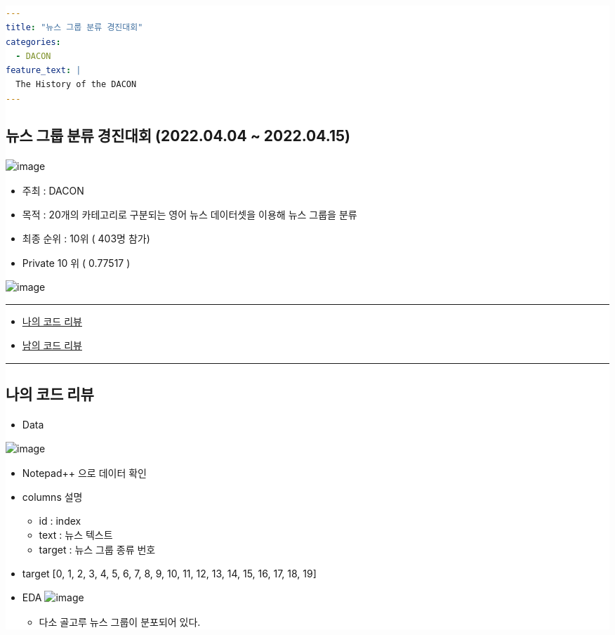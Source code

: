 ```yaml
---
title: "뉴스 그룹 분류 경진대회"
categories:
  - DACON
feature_text: |
  The History of the DACON
---
```


## 뉴스 그룹 분류 경진대회 (2022.04.04 ~ 2022.04.15)

![image](https://user-images.githubusercontent.com/26592315/164354819-9ca46cec-b537-4de8-846e-670d9b990b80.png)


- 주최 : DACON

- 목적 : 20개의 카테고리로 구분되는 영어 뉴스 데이터셋을 이용해 뉴스 그룹을 분류

- 최종 순위 : 10위  ( 403명 참가)

- Private 10 위 ( 0.77517 )  

![image](https://user-images.githubusercontent.com/26592315/164357121-6be7c5f9-3969-4630-a5c7-10938b01d474.png)


---
 
- [나의 코드 리뷰](#나의-코드-리뷰)

- [남의 코드 리뷰](#남의-코드-리뷰)

---

## 나의 코드 리뷰


- Data

![image](https://user-images.githubusercontent.com/26592315/164359514-3ab7ee01-2c27-49da-bdb3-82d233b9d1a5.png)

- Notepad++ 으로 데이터 확인 

- columns 설명
  - id : index
  - text : 뉴스 텍스트
  - target : 뉴스 그룹 종류 번호

- target
    [0, 1, 2, 3, 4, 5, 6, 7, 8, 9, 10, 11, 12, 13, 14, 15, 16, 17, 18, 19]

- EDA
  ![image](https://user-images.githubusercontent.com/26592315/164575867-bcaa5614-46bc-450a-9a5c-b79fecf9b1d4.png)

  - 다소 골고루 뉴스 그룹이 분포되어 있다.

